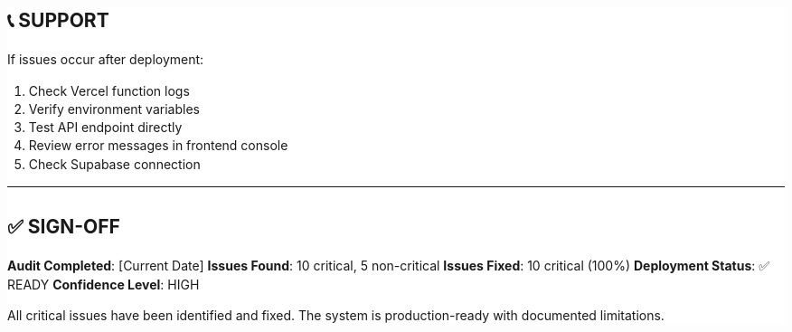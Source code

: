 
## 📞 SUPPORT

If issues occur after deployment:
1. Check Vercel function logs
2. Verify environment variables
3. Test API endpoint directly
4. Review error messages in frontend console
5. Check Supabase connection

---

## ✅ SIGN-OFF

**Audit Completed**: [Current Date]
**Issues Found**: 10 critical, 5 non-critical
**Issues Fixed**: 10 critical (100%)
**Deployment Status**: ✅ READY
**Confidence Level**: HIGH

All critical issues have been identified and fixed. The system is production-ready with documented limitations.

